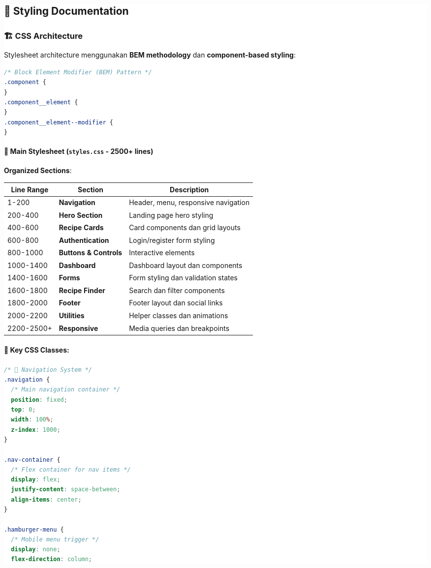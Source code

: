 
## 🎨 Styling Documentation

### 🏗 CSS Architecture

Stylesheet architecture menggunakan **BEM methodology** dan **component-based styling**:

```css
/* Block Element Modifier (BEM) Pattern */
.component {
}
.component__element {
}
.component__element--modifier {
}
```

#### 📄 **Main Stylesheet** (`styles.css` - 2500+ lines)

**Organized Sections**:

| Line Range | Section                | Description                         |
| ---------- | ---------------------- | ----------------------------------- |
| 1-200      | **Navigation**         | Header, menu, responsive navigation |
| 200-400    | **Hero Section**       | Landing page hero styling           |
| 400-600    | **Recipe Cards**       | Card components dan grid layouts    |
| 600-800    | **Authentication**     | Login/register form styling         |
| 800-1000   | **Buttons & Controls** | Interactive elements                |
| 1000-1400  | **Dashboard**          | Dashboard layout dan components     |
| 1400-1600  | **Forms**              | Form styling dan validation states  |
| 1600-1800  | **Recipe Finder**      | Search dan filter components        |
| 1800-2000  | **Footer**             | Footer layout dan social links      |
| 2000-2200  | **Utilities**          | Helper classes dan animations       |
| 2200-2500+ | **Responsive**         | Media queries dan breakpoints       |

#### 🔧 **Key CSS Classes**:

```css
/* 🧭 Navigation System */
.navigation {
  /* Main navigation container */
  position: fixed;
  top: 0;
  width: 100%;
  z-index: 1000;
}

.nav-container {
  /* Flex container for nav items */
  display: flex;
  justify-content: space-between;
  align-items: center;
}

.hamburger-menu {
  /* Mobile menu trigger */
  display: none;
  flex-direction: column;
```